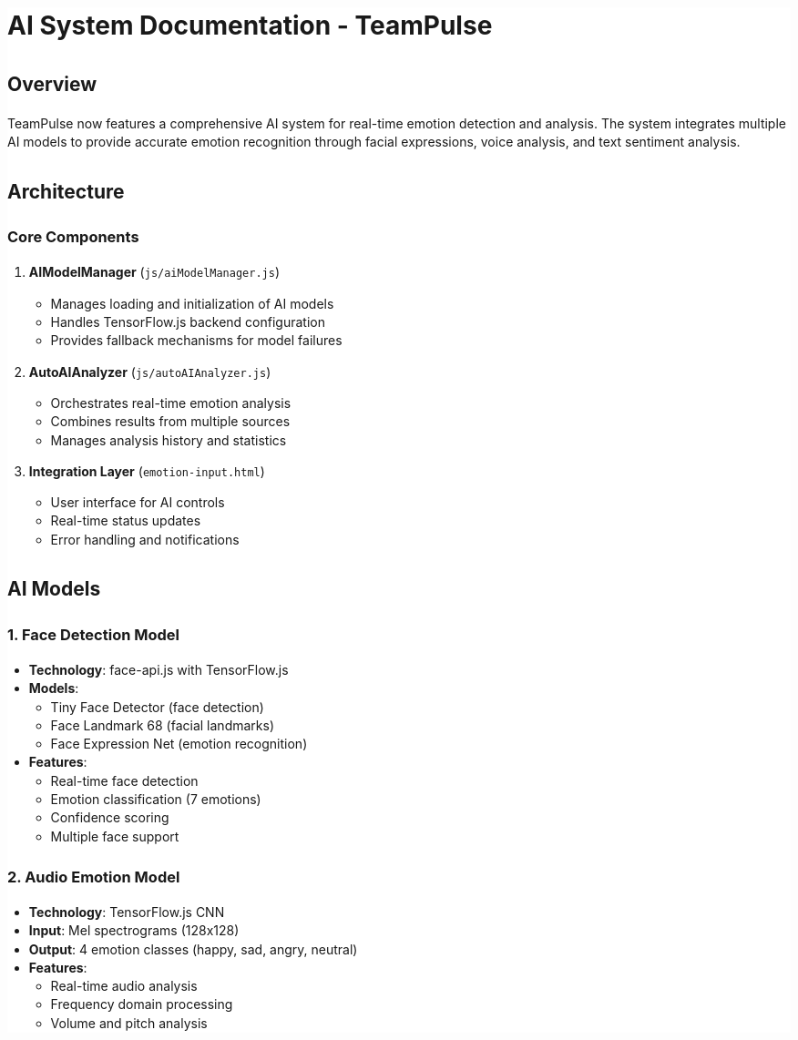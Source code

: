 # AI System Documentation - TeamPulse

## Overview

TeamPulse now features a comprehensive AI system for real-time emotion detection and analysis. The system integrates multiple AI models to provide accurate emotion recognition through facial expressions, voice analysis, and text sentiment analysis.

## Architecture

### Core Components

1. **AIModelManager** (`js/aiModelManager.js`)
   - Manages loading and initialization of AI models
   - Handles TensorFlow.js backend configuration
   - Provides fallback mechanisms for model failures

2. **AutoAIAnalyzer** (`js/autoAIAnalyzer.js`)
   - Orchestrates real-time emotion analysis
   - Combines results from multiple sources
   - Manages analysis history and statistics

3. **Integration Layer** (`emotion-input.html`)
   - User interface for AI controls
   - Real-time status updates
   - Error handling and notifications

## AI Models

### 1. Face Detection Model
- **Technology**: face-api.js with TensorFlow.js
- **Models**: 
  - Tiny Face Detector (face detection)
  - Face Landmark 68 (facial landmarks)
  - Face Expression Net (emotion recognition)
- **Features**:
  - Real-time face detection
  - Emotion classification (7 emotions)
  - Confidence scoring
  - Multiple face support

### 2. Audio Emotion Model
- **Technology**: TensorFlow.js CNN
- **Input**: Mel spectrograms (128x128)
- **Output**: 4 emotion classes (happy, sad, angry, neutral)
- **Features**:
  - Real-time audio analysis
  - Frequency domain processing
  - Volume and pitch analysis
